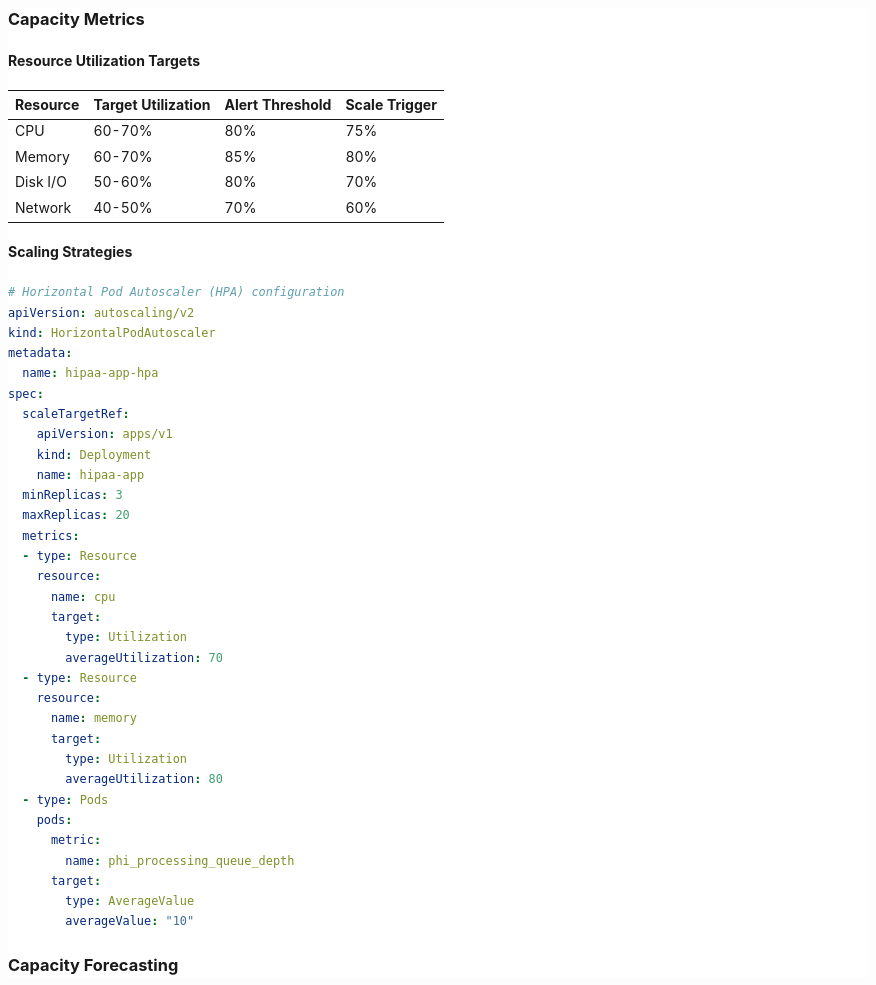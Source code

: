 ### Capacity Metrics

#### Resource Utilization Targets
| Resource | Target Utilization | Alert Threshold | Scale Trigger |
|----------|-------------------|-----------------|---------------|
| CPU | 60-70% | 80% | 75% |
| Memory | 60-70% | 85% | 80% |
| Disk I/O | 50-60% | 80% | 70% |
| Network | 40-50% | 70% | 60% |

#### Scaling Strategies
```yaml
# Horizontal Pod Autoscaler (HPA) configuration
apiVersion: autoscaling/v2
kind: HorizontalPodAutoscaler
metadata:
  name: hipaa-app-hpa
spec:
  scaleTargetRef:
    apiVersion: apps/v1
    kind: Deployment
    name: hipaa-app
  minReplicas: 3
  maxReplicas: 20
  metrics:
  - type: Resource
    resource:
      name: cpu
      target:
        type: Utilization
        averageUtilization: 70
  - type: Resource
    resource:
      name: memory
      target:
        type: Utilization
        averageUtilization: 80
  - type: Pods
    pods:
      metric:
        name: phi_processing_queue_depth
      target:
        type: AverageValue
        averageValue: "10"
```

### Capacity Forecasting
